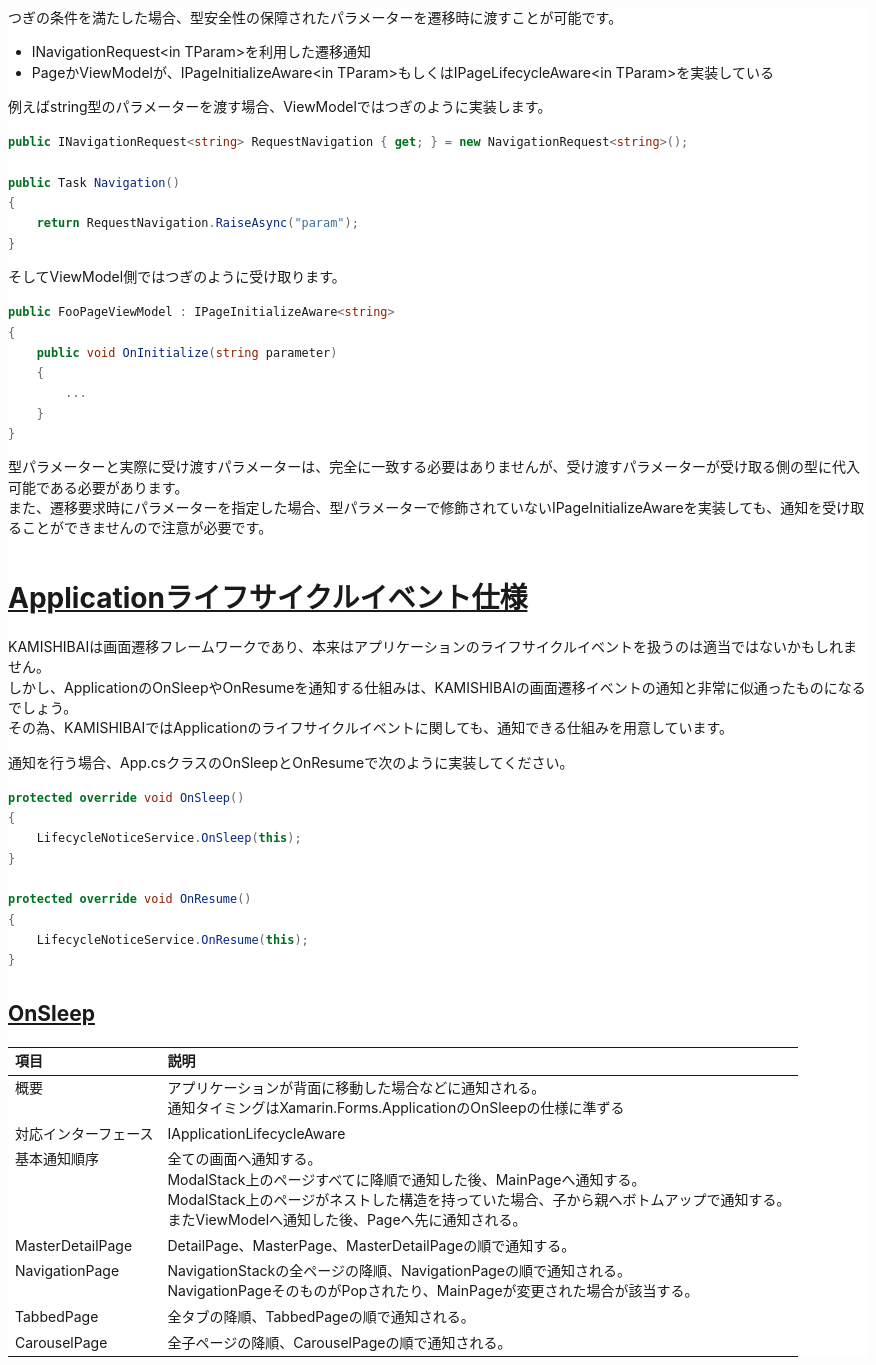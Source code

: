 つぎの条件を満たした場合、型安全性の保障されたパラメーターを遷移時に渡すことが可能です。  

* INavigationRequest&lt;in TParam>を利用した遷移通知  
* PageかViewModelが、IPageInitializeAware&lt;in TParam>もしくはIPageLifecycleAware&lt;in TParam>を実装している  

例えばstring型のパラメーターを渡す場合、ViewModelではつぎのように実装します。  

```cs
public INavigationRequest<string> RequestNavigation { get; } = new NavigationRequest<string>();

public Task Navigation()
{
    return RequestNavigation.RaiseAsync("param");
}
```

そしてViewModel側ではつぎのように受け取ります。  

```cs
public FooPageViewModel : IPageInitializeAware<string>
{
    public void OnInitialize(string parameter)
    {
        ...
    }
}
```

型パラメーターと実際に受け渡すパラメーターは、完全に一致する必要はありませんが、受け渡すパラメーターが受け取る側の型に代入可能である必要があります。  
また、遷移要求時にパラメーターを指定した場合、型パラメーターで修飾されていないIPageInitializeAwareを実装しても、通知を受け取ることができませんので注意が必要です。  

# [Applicationライフサイクルイベント仕様](#Reference)  

KAMISHIBAIは画面遷移フレームワークであり、本来はアプリケーションのライフサイクルイベントを扱うのは適当ではないかもしれません。  
しかし、ApplicationのOnSleepやOnResumeを通知する仕組みは、KAMISHIBAIの画面遷移イベントの通知と非常に似通ったものになるでしょう。  
その為、KAMISHIBAIではApplicationのライフサイクルイベントに関しても、通知できる仕組みを用意しています。  

通知を行う場合、App.csクラスのOnSleepとOnResumeで次のように実装してください。

```cs
protected override void OnSleep()
{
    LifecycleNoticeService.OnSleep(this);
}

protected override void OnResume()
{
    LifecycleNoticeService.OnResume(this);
}
```

## [OnSleep](#Reference)  

|項目|説明|
|:--|:--|
|概要|アプリケーションが背面に移動した場合などに通知される。<br>通知タイミングはXamarin.Forms.ApplicationのOnSleepの仕様に準ずる|
|対応インターフェース|IApplicationLifecycleAware|
|基本通知順序|全ての画面へ通知する。<br>ModalStack上のページすべてに降順で通知した後、MainPageへ通知する。<br>ModalStack上のページがネストした構造を持っていた場合、子から親へボトムアップで通知する。<br>またViewModelへ通知した後、Pageへ先に通知される。|
|MasterDetailPage|DetailPage、MasterPage、MasterDetailPageの順で通知する。|
|NavigationPage|NavigationStackの全ページの降順、NavigationPageの順で通知される。<br>NavigationPageそのものがPopされたり、MainPageが変更された場合が該当する。|
|TabbedPage|全タブの降順、TabbedPageの順で通知される。|
|CarouselPage|全子ページの降順、CarouselPageの順で通知される。|
